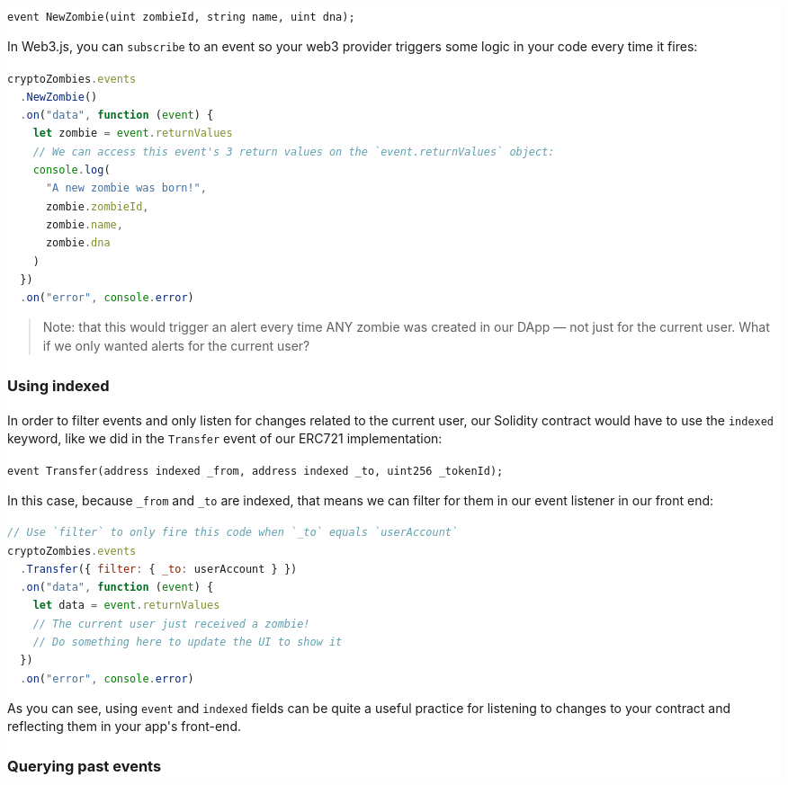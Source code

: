 ```sol
event NewZombie(uint zombieId, string name, uint dna);
```

In Web3.js, you can `subscribe` to an event so your web3 provider triggers some logic in your code every time it fires:

```js
cryptoZombies.events
  .NewZombie()
  .on("data", function (event) {
    let zombie = event.returnValues
    // We can access this event's 3 return values on the `event.returnValues` object:
    console.log(
      "A new zombie was born!",
      zombie.zombieId,
      zombie.name,
      zombie.dna
    )
  })
  .on("error", console.error)
```

> Note: that this would trigger an alert every time ANY zombie was created in our DApp — not just for the current user. What if we only wanted alerts for the current user?

### Using indexed

In order to filter events and only listen for changes related to the current user, our Solidity contract would have to use the `indexed` keyword, like we did in the `Transfer` event of our ERC721 implementation:

```sol
event Transfer(address indexed _from, address indexed _to, uint256 _tokenId);
```

In this case, because `_from` and `_to` are indexed, that means we can filter for them in our event listener in our front end:

```js
// Use `filter` to only fire this code when `_to` equals `userAccount`
cryptoZombies.events
  .Transfer({ filter: { _to: userAccount } })
  .on("data", function (event) {
    let data = event.returnValues
    // The current user just received a zombie!
    // Do something here to update the UI to show it
  })
  .on("error", console.error)
```

As you can see, using `event` and `indexed` fields can be quite a useful practice for listening to changes to your contract and reflecting them in your app's front-end.

### Querying past events
